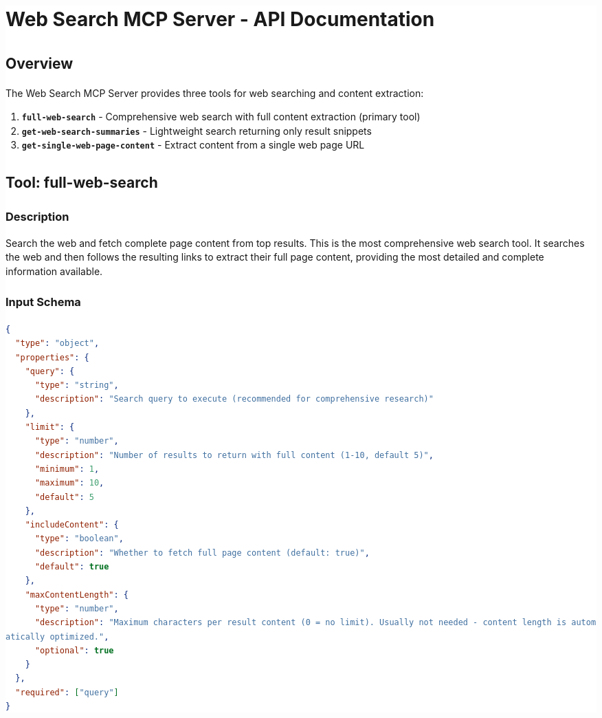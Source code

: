 # Web Search MCP Server - API Documentation

## Overview

The Web Search MCP Server provides three tools for web searching and content extraction:

1. **`full-web-search`** - Comprehensive web search with full content extraction (primary tool)
2. **`get-web-search-summaries`** - Lightweight search returning only result snippets  
3. **`get-single-web-page-content`** - Extract content from a single web page URL

## Tool: full-web-search

### Description
Search the web and fetch complete page content from top results. This is the most comprehensive web search tool. It searches the web and then follows the resulting links to extract their full page content, providing the most detailed and complete information available.

### Input Schema
```json
{
  "type": "object",
  "properties": {
    "query": {
      "type": "string",
      "description": "Search query to execute (recommended for comprehensive research)"
    },
    "limit": {
      "type": "number",
      "description": "Number of results to return with full content (1-10, default 5)",
      "minimum": 1,
      "maximum": 10,
      "default": 5
    },
    "includeContent": {
      "type": "boolean",
      "description": "Whether to fetch full page content (default: true)",
      "default": true
    },
    "maxContentLength": {
      "type": "number",
      "description": "Maximum characters per result content (0 = no limit). Usually not needed - content length is automatically optimized.",
      "optional": true
    }
  },
  "required": ["query"]
}
```
